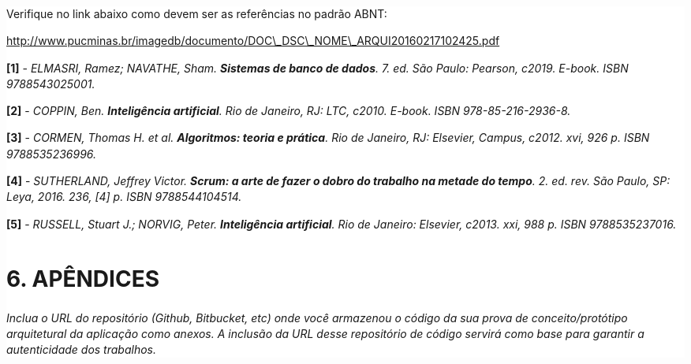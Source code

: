 Verifique no link abaixo como devem ser as referências no padrão ABNT:

http://www.pucminas.br/imagedb/documento/DOC\_DSC\_NOME\_ARQUI20160217102425.pdf


**[1]** - _ELMASRI, Ramez; NAVATHE, Sham. **Sistemas de banco de dados**. 7. ed. São Paulo: Pearson, c2019. E-book. ISBN 9788543025001._

**[2]** - _COPPIN, Ben. **Inteligência artificial**. Rio de Janeiro, RJ: LTC, c2010. E-book. ISBN 978-85-216-2936-8._

**[3]** - _CORMEN, Thomas H. et al. **Algoritmos: teoria e prática**. Rio de Janeiro, RJ: Elsevier, Campus, c2012. xvi, 926 p. ISBN 9788535236996._

**[4]** - _SUTHERLAND, Jeffrey Victor. **Scrum: a arte de fazer o dobro do trabalho na metade do tempo**. 2. ed. rev. São Paulo, SP: Leya, 2016. 236, [4] p. ISBN 9788544104514._

**[5]** - _RUSSELL, Stuart J.; NORVIG, Peter. **Inteligência artificial**. Rio de Janeiro: Elsevier, c2013. xxi, 988 p. ISBN 9788535237016._


<a name="apendices"></a>
# 6. APÊNDICES

_Inclua o URL do repositório (Github, Bitbucket, etc) onde você armazenou o código da sua prova de conceito/protótipo arquitetural da aplicação como anexos. A inclusão da URL desse repositório de código servirá como base para garantir a autenticidade dos trabalhos._
